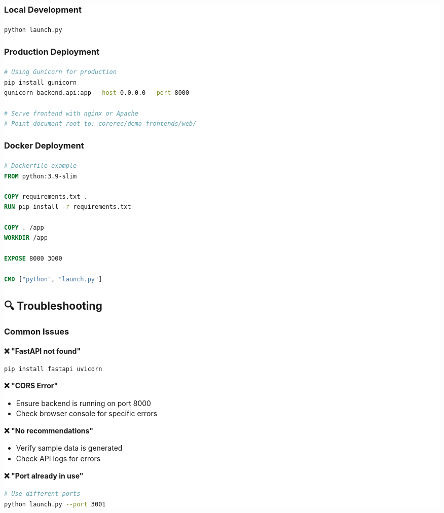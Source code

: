 ### Local Development
```bash
python launch.py
```

### Production Deployment
```bash
# Using Gunicorn for production
pip install gunicorn
gunicorn backend.api:app --host 0.0.0.0 --port 8000

# Serve frontend with nginx or Apache
# Point document root to: corerec/demo_frontends/web/
```

### Docker Deployment
```dockerfile
# Dockerfile example
FROM python:3.9-slim

COPY requirements.txt .
RUN pip install -r requirements.txt

COPY . /app
WORKDIR /app

EXPOSE 8000 3000

CMD ["python", "launch.py"]
```

## 🔍 Troubleshooting

### Common Issues

**❌ "FastAPI not found"**
```bash
pip install fastapi uvicorn
```

**❌ "CORS Error"**
- Ensure backend is running on port 8000
- Check browser console for specific errors

**❌ "No recommendations"**
- Verify sample data is generated
- Check API logs for errors

**❌ "Port already in use"**
```bash
# Use different ports
python launch.py --port 3001
```
